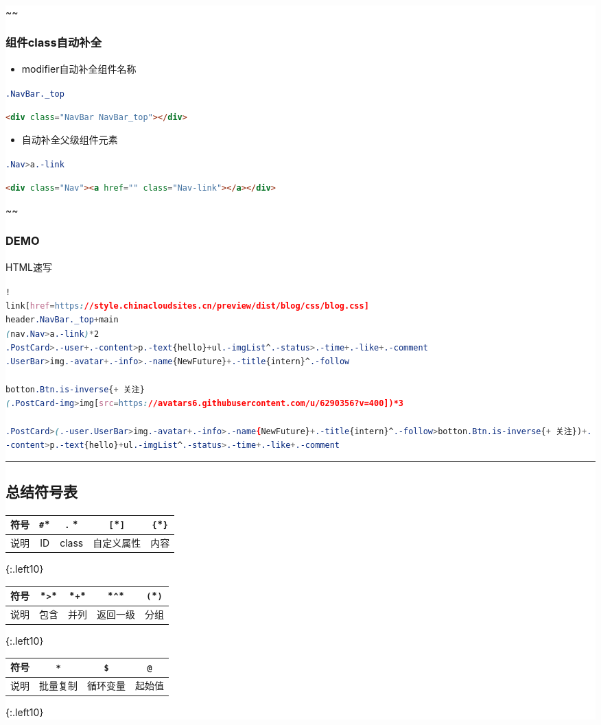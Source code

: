 ~~
### 组件class自动补全
* modifier自动补全组件名称

```css
.NavBar._top
```

```html
<div class="NavBar NavBar_top"></div>
```

* 自动补全父级组件元素

```css
.Nav>a.-link
```

```html
<div class="Nav"><a href="" class="Nav-link"></a></div>
```

~~
### DEMO

HTML速写

```css
!
link[href=https://style.chinacloudsites.cn/preview/dist/blog/css/blog.css]
header.NavBar._top+main
(nav.Nav>a.-link)*2
.PostCard>.-user+.-content>p.-text{hello}+ul.-imgList^.-status>.-time+.-like+.-comment
.UserBar>img.-avatar+.-info>.-name{NewFuture}+.-title{intern}^.-follow

botton.Btn.is-inverse{+ 关注}
(.PostCard-img>img[src=https://avatars6.githubusercontent.com/u/6290356?v=400])*3

.PostCard>(.-user.UserBar>img.-avatar+.-info>.-name{NewFuture}+.-title{intern}^.-follow>botton.Btn.is-inverse{+ 关注})+.-content>p.-text{hello}+ul.-imgList^.-status>.-time+.-like+.-comment
```

----------------------------------------------------------------
## 总结符号表

| 符号  |  `#`* | `.` * | `[`\*`]`  |  `{`\*`}` |
|:-----|:------:|:------:|:------:|:------:|
| 说明  |   ID  | class |  自定义属性 |  内容    |  
{:.left10}

| 符号  |\*`>`\* |\*`+`\*| \*`^`\* | `(`\*`)` |
|:-----|:------:|:------:|:------:|:------:|
| 说明  |  包含  | 并列 |  返回一级  |  分组   |  
{:.left10}

| 符号  |  `*` |  `$` | `@` |
|:-----|:-----:|:-----:|:-----:|
| 说明  | 批量复制 |循环变量|起始值|
{:.left10}

